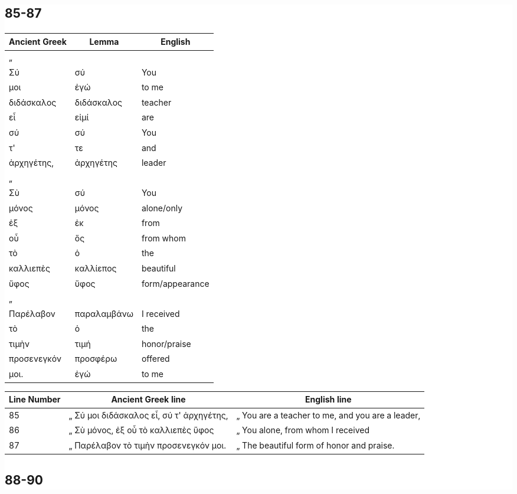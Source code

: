 ## 85-87

| Ancient Greek | Lemma | English |
| --- | --- | --- |
| „ |  |  |
| Σύ | σύ | You |
| μοι | ἐγώ | to me |
| διδάσκαλος | διδάσκαλος | teacher |
| εἶ | εἰμί | are |
| σύ | σύ | You |
| τ' | τε | and |
| ἀρχηγέτης, | ἀρχηγέτης | leader |
| „ |  |  |
| Σὺ | σύ | You |
| μόνος | μόνος | alone/only |
| ἐξ | ἐκ | from |
| οὗ | ὅς | from whom |
| τὸ | ὁ | the |
| καλλιεπὲς | καλλίεπος | beautiful |
| ὕφος | ὕφος | form/appearance |
| „ |  |  |
| Παρέλαβον | παραλαμβάνω | I received |
| τὸ | ὁ | the |
| τιμὴν | τιμή | honor/praise |
| προσενεγκόν | προσφέρω | offered |
| μοι. | ἐγώ | to me |

| Line Number | Ancient Greek line | English line |
| --- | --- | --- |
| 85 | „ Σύ μοι διδάσκαλος εἶ, σύ τ' ἀρχηγέτης, | „ You are a teacher to me, and you are a leader, |
| 86 | „ Σὺ μόνος, ἐξ οὗ τὸ καλλιεπὲς ὕφος | „ You alone, from whom I received |
| 87 | „ Παρέλαβον τὸ τιμὴν προσενεγκόν μοι. | „ The beautiful form of honor and praise. |

## 88-90
